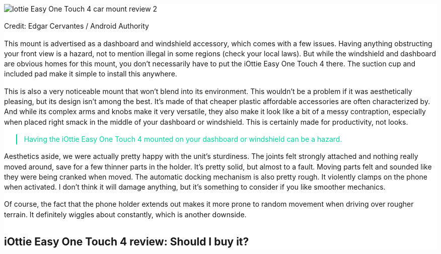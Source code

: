 <p><img class="aligncenter size-large wp-image-1212860 noname aa-img" title="Iottie Easy One Touch 4 car mount review 2" src="https://cdn57.androidauthority.net/wp-content/uploads/2021/03/Iottie-Easy-One-Touch-4-car-mount-review-2-1200x675.jpg" alt="Iottie Easy One Touch 4 car mount review 2" width="1200" height="675" data-attachment-id="1212860" srcset="https://cdn57.androidauthority.net/wp-content/uploads/2021/03/Iottie-Easy-One-Touch-4-car-mount-review-2-1200x675.jpg 1200w, https://cdn57.androidauthority.net/wp-content/uploads/2021/03/Iottie-Easy-One-Touch-4-car-mount-review-2-300x170.jpg 300w, https://cdn57.androidauthority.net/wp-content/uploads/2021/03/Iottie-Easy-One-Touch-4-car-mount-review-2-768x432.jpg 768w, https://cdn57.androidauthority.net/wp-content/uploads/2021/03/Iottie-Easy-One-Touch-4-car-mount-review-2-1536x864.jpg 1536w, https://cdn57.androidauthority.net/wp-content/uploads/2021/03/Iottie-Easy-One-Touch-4-car-mount-review-2-16x9.jpg 16w, https://cdn57.androidauthority.net/wp-content/uploads/2021/03/Iottie-Easy-One-Touch-4-car-mount-review-2-32x18.jpg 32w, https://cdn57.androidauthority.net/wp-content/uploads/2021/03/Iottie-Easy-One-Touch-4-car-mount-review-2-28x16.jpg 28w, https://cdn57.androidauthority.net/wp-content/uploads/2021/03/Iottie-Easy-One-Touch-4-car-mount-review-2-56x32.jpg 56w, https://cdn57.androidauthority.net/wp-content/uploads/2021/03/Iottie-Easy-One-Touch-4-car-mount-review-2-64x36.jpg 64w, https://cdn57.androidauthority.net/wp-content/uploads/2021/03/Iottie-Easy-One-Touch-4-car-mount-review-2-712x400.jpg 712w, https://cdn57.androidauthority.net/wp-content/uploads/2021/03/Iottie-Easy-One-Touch-4-car-mount-review-2-1000x563.jpg 1000w, https://cdn57.androidauthority.net/wp-content/uploads/2021/03/Iottie-Easy-One-Touch-4-car-mount-review-2-792x446.jpg 792w, https://cdn57.androidauthority.net/wp-content/uploads/2021/03/Iottie-Easy-One-Touch-4-car-mount-review-2-1280x720.jpg 1280w, https://cdn57.androidauthority.net/wp-content/uploads/2021/03/Iottie-Easy-One-Touch-4-car-mount-review-2-840x472.jpg 840w, https://cdn57.androidauthority.net/wp-content/uploads/2021/03/Iottie-Easy-One-Touch-4-car-mount-review-2-1340x754.jpg 1340w, https://cdn57.androidauthority.net/wp-content/uploads/2021/03/Iottie-Easy-One-Touch-4-car-mount-review-2-770x433.jpg 770w, https://cdn57.androidauthority.net/wp-content/uploads/2021/03/Iottie-Easy-One-Touch-4-car-mount-review-2-356x200.jpg 356w, https://cdn57.androidauthority.net/wp-content/uploads/2021/03/Iottie-Easy-One-Touch-4-car-mount-review-2-675x380.jpg 675w, https://cdn57.androidauthority.net/wp-content/uploads/2021/03/Iottie-Easy-One-Touch-4-car-mount-review-2.jpg 1920w" sizes="(max-width: 1200px) 100vw, 1200px" /></p>
<div class="aa-img-source-credit">
<div class="aa-img-source-and-credit full">
<div class="aa-img-credit text-right"><span>Credit: </span>Edgar Cervantes / Android Authority</div>
</div>
</div>
<p>This mount is advertised as a dashboard and windshield accessory, which comes with a few issues. Having anything obstructing your front view is a hazard, not to mention illegal in some regions (check your local laws). But while the windshield and dashboard are obvious homes for this mount, you don&#8217;t necessarily have to put the iOttie Easy One Touch 4 there. The suction cup and included pad make it simple to install this anywhere.</p>
<p>This is also a very noticeable mount that won&#8217;t blend into its environment. This wouldn&#8217;t be a problem if it was aesthetically pleasing, but its design isn&#8217;t among the best. It&#8217;s made of that cheaper plastic affordable accessories are often characterized by. And while its complex arms and knobs make it very versatile, they also make it look like a bit of a messy contraption, especially when placed right smack in the middle of your dashboard or windshield. This is certainly made for productivity, not looks.</p>
<div class="clear"></div><blockquote class="quote_new center" style="color: #00D49F; border-color: #00D49F;"><p>Having the iOttie Easy One Touch 4 mounted on your dashboard or windshield can be a hazard.</p></blockquote><div class="clear"></div>
<p>Aesthetics aside, we were actually pretty happy with the unit&#8217;s sturdiness. The joints felt strongly attached and nothing really moved around, save for a few thinner parts in the holder. It&#8217;s pretty solid, but almost to a fault. Moving parts felt and sounded like they were being cranked when moved. The automatic docking mechanism is also pretty rough. It violently clamps on the phone when activated. I don&#8217;t think it will damage anything, but it&#8217;s something to consider if you like smoother mechanics.</p>
<p>Of course, the fact that the phone holder extends out makes it more prone to random movement when driving over rougher terrain. It definitely wiggles about constantly, which is another downside.</p>
<h2>iOttie Easy One Touch 4 review: Should I buy it?</h2>